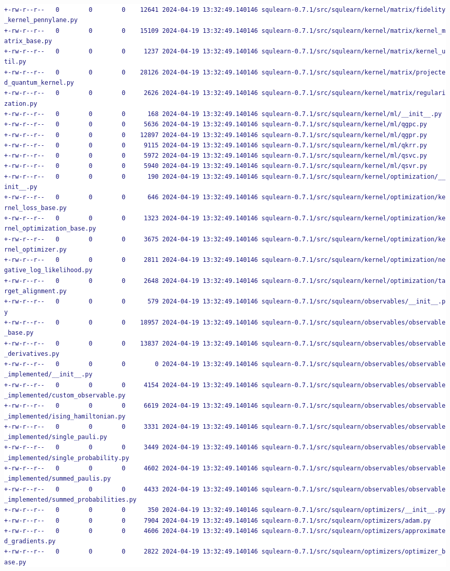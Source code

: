 ```diff
+-rw-r--r--   0        0        0    12641 2024-04-19 13:32:49.140146 squlearn-0.7.1/src/squlearn/kernel/matrix/fidelity_kernel_pennylane.py
+-rw-r--r--   0        0        0    15109 2024-04-19 13:32:49.140146 squlearn-0.7.1/src/squlearn/kernel/matrix/kernel_matrix_base.py
+-rw-r--r--   0        0        0     1237 2024-04-19 13:32:49.140146 squlearn-0.7.1/src/squlearn/kernel/matrix/kernel_util.py
+-rw-r--r--   0        0        0    28126 2024-04-19 13:32:49.140146 squlearn-0.7.1/src/squlearn/kernel/matrix/projected_quantum_kernel.py
+-rw-r--r--   0        0        0     2626 2024-04-19 13:32:49.140146 squlearn-0.7.1/src/squlearn/kernel/matrix/regularization.py
+-rw-r--r--   0        0        0      168 2024-04-19 13:32:49.140146 squlearn-0.7.1/src/squlearn/kernel/ml/__init__.py
+-rw-r--r--   0        0        0     5636 2024-04-19 13:32:49.140146 squlearn-0.7.1/src/squlearn/kernel/ml/qgpc.py
+-rw-r--r--   0        0        0    12897 2024-04-19 13:32:49.140146 squlearn-0.7.1/src/squlearn/kernel/ml/qgpr.py
+-rw-r--r--   0        0        0     9115 2024-04-19 13:32:49.140146 squlearn-0.7.1/src/squlearn/kernel/ml/qkrr.py
+-rw-r--r--   0        0        0     5972 2024-04-19 13:32:49.140146 squlearn-0.7.1/src/squlearn/kernel/ml/qsvc.py
+-rw-r--r--   0        0        0     5940 2024-04-19 13:32:49.140146 squlearn-0.7.1/src/squlearn/kernel/ml/qsvr.py
+-rw-r--r--   0        0        0      190 2024-04-19 13:32:49.140146 squlearn-0.7.1/src/squlearn/kernel/optimization/__init__.py
+-rw-r--r--   0        0        0      646 2024-04-19 13:32:49.140146 squlearn-0.7.1/src/squlearn/kernel/optimization/kernel_loss_base.py
+-rw-r--r--   0        0        0     1323 2024-04-19 13:32:49.140146 squlearn-0.7.1/src/squlearn/kernel/optimization/kernel_optimization_base.py
+-rw-r--r--   0        0        0     3675 2024-04-19 13:32:49.140146 squlearn-0.7.1/src/squlearn/kernel/optimization/kernel_optimizer.py
+-rw-r--r--   0        0        0     2811 2024-04-19 13:32:49.140146 squlearn-0.7.1/src/squlearn/kernel/optimization/negative_log_likelihood.py
+-rw-r--r--   0        0        0     2648 2024-04-19 13:32:49.140146 squlearn-0.7.1/src/squlearn/kernel/optimization/target_alignment.py
+-rw-r--r--   0        0        0      579 2024-04-19 13:32:49.140146 squlearn-0.7.1/src/squlearn/observables/__init__.py
+-rw-r--r--   0        0        0    18957 2024-04-19 13:32:49.140146 squlearn-0.7.1/src/squlearn/observables/observable_base.py
+-rw-r--r--   0        0        0    13837 2024-04-19 13:32:49.140146 squlearn-0.7.1/src/squlearn/observables/observable_derivatives.py
+-rw-r--r--   0        0        0        0 2024-04-19 13:32:49.140146 squlearn-0.7.1/src/squlearn/observables/observable_implemented/__init__.py
+-rw-r--r--   0        0        0     4154 2024-04-19 13:32:49.140146 squlearn-0.7.1/src/squlearn/observables/observable_implemented/custom_observable.py
+-rw-r--r--   0        0        0     6619 2024-04-19 13:32:49.140146 squlearn-0.7.1/src/squlearn/observables/observable_implemented/ising_hamiltonian.py
+-rw-r--r--   0        0        0     3331 2024-04-19 13:32:49.140146 squlearn-0.7.1/src/squlearn/observables/observable_implemented/single_pauli.py
+-rw-r--r--   0        0        0     3449 2024-04-19 13:32:49.140146 squlearn-0.7.1/src/squlearn/observables/observable_implemented/single_probability.py
+-rw-r--r--   0        0        0     4602 2024-04-19 13:32:49.140146 squlearn-0.7.1/src/squlearn/observables/observable_implemented/summed_paulis.py
+-rw-r--r--   0        0        0     4433 2024-04-19 13:32:49.140146 squlearn-0.7.1/src/squlearn/observables/observable_implemented/summed_probabilities.py
+-rw-r--r--   0        0        0      350 2024-04-19 13:32:49.140146 squlearn-0.7.1/src/squlearn/optimizers/__init__.py
+-rw-r--r--   0        0        0     7904 2024-04-19 13:32:49.140146 squlearn-0.7.1/src/squlearn/optimizers/adam.py
+-rw-r--r--   0        0        0     4606 2024-04-19 13:32:49.140146 squlearn-0.7.1/src/squlearn/optimizers/approximated_gradients.py
+-rw-r--r--   0        0        0     2822 2024-04-19 13:32:49.140146 squlearn-0.7.1/src/squlearn/optimizers/optimizer_base.py
```